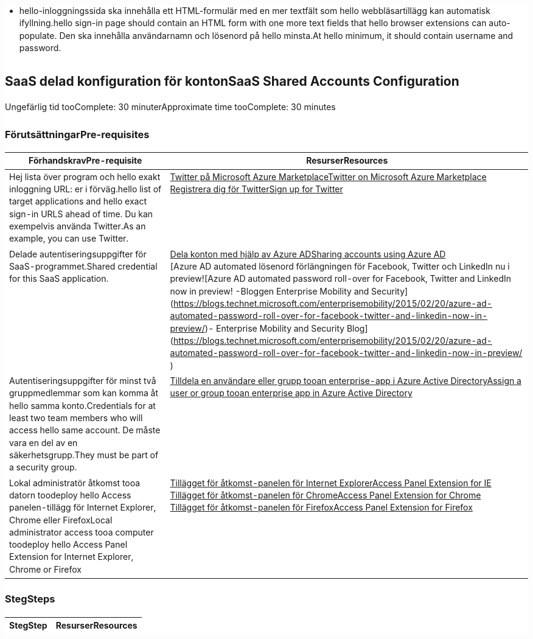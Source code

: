    * <span data-ttu-id="df248-340">hello-inloggningssida ska innehålla ett HTML-formulär med en mer textfält som hello webbläsartillägg kan automatisk ifyllning.</span><span class="sxs-lookup"><span data-stu-id="df248-340">hello sign-in page should contain an HTML form with one more text fields that hello browser extensions can auto-populate.</span></span> <span data-ttu-id="df248-341">Den ska innehålla användarnamn och lösenord på hello minsta.</span><span class="sxs-lookup"><span data-stu-id="df248-341">At hello minimum, it should contain username and password.</span></span>

## <a name="saas-shared-accounts-configuration"></a><span data-ttu-id="df248-342">SaaS delad konfiguration för konton</span><span class="sxs-lookup"><span data-stu-id="df248-342">SaaS Shared Accounts Configuration</span></span>

<span data-ttu-id="df248-343">Ungefärlig tid tooComplete: 30 minuter</span><span class="sxs-lookup"><span data-stu-id="df248-343">Approximate time tooComplete: 30 minutes</span></span>

### <a name="pre-requisites"></a><span data-ttu-id="df248-344">Förutsättningar</span><span class="sxs-lookup"><span data-stu-id="df248-344">Pre-requisites</span></span>

| <span data-ttu-id="df248-345">Förhandskrav</span><span class="sxs-lookup"><span data-stu-id="df248-345">Pre-requisite</span></span> | <span data-ttu-id="df248-346">Resurser</span><span class="sxs-lookup"><span data-stu-id="df248-346">Resources</span></span> |
| --- | --- |
| <span data-ttu-id="df248-347">Hej lista över program och hello exakt inloggning URL: er i förväg.</span><span class="sxs-lookup"><span data-stu-id="df248-347">hello list of target applications and hello exact sign-in URLS ahead of time.</span></span> <span data-ttu-id="df248-348">Du kan exempelvis använda Twitter.</span><span class="sxs-lookup"><span data-stu-id="df248-348">As an example, you can use Twitter.</span></span> | [<span data-ttu-id="df248-349">Twitter på Microsoft Azure Marketplace</span><span class="sxs-lookup"><span data-stu-id="df248-349">Twitter on Microsoft Azure Marketplace</span></span>](https://azuremarketplace.microsoft.com/marketplace/apps/aad.twitter)<br/>[<span data-ttu-id="df248-350">Registrera dig för Twitter</span><span class="sxs-lookup"><span data-stu-id="df248-350">Sign up for Twitter</span></span>](https://twitter.com/signup?lang=en) |
| <span data-ttu-id="df248-351">Delade autentiseringsuppgifter för SaaS-programmet.</span><span class="sxs-lookup"><span data-stu-id="df248-351">Shared credential for this SaaS application.</span></span> | [<span data-ttu-id="df248-352">Dela konton med hjälp av Azure AD</span><span class="sxs-lookup"><span data-stu-id="df248-352">Sharing accounts using Azure AD</span></span>](active-directory-sharing-accounts.md)<br/><span data-ttu-id="df248-353">[Azure AD automated lösenord förlängningen för Facebook, Twitter och LinkedIn nu i preview!</span><span class="sxs-lookup"><span data-stu-id="df248-353">[Azure AD automated password roll-over for Facebook, Twitter and LinkedIn now in preview!</span></span> <span data-ttu-id="df248-354">-Bloggen Enterprise Mobility and Security] (https://blogs.technet.microsoft.com/enterprisemobility/2015/02/20/azure-ad-automated-password-roll-over-for-facebook-twitter-and-linkedin-now-in-preview/)</span><span class="sxs-lookup"><span data-stu-id="df248-354">- Enterprise Mobility and Security Blog] (https://blogs.technet.microsoft.com/enterprisemobility/2015/02/20/azure-ad-automated-password-roll-over-for-facebook-twitter-and-linkedin-now-in-preview/ )</span></span> |
| <span data-ttu-id="df248-355">Autentiseringsuppgifter för minst två gruppmedlemmar som kan komma åt hello samma konto.</span><span class="sxs-lookup"><span data-stu-id="df248-355">Credentials for at least two team members who will access hello same account.</span></span> <span data-ttu-id="df248-356">De måste vara en del av en säkerhetsgrupp.</span><span class="sxs-lookup"><span data-stu-id="df248-356">They must be part of a security group.</span></span> | [<span data-ttu-id="df248-357">Tilldela en användare eller grupp tooan enterprise-app i Azure Active Directory</span><span class="sxs-lookup"><span data-stu-id="df248-357">Assign a user or group tooan enterprise app in Azure Active Directory</span></span>](active-directory-coreapps-assign-user-azure-portal.md) |
| <span data-ttu-id="df248-358">Lokal administratör åtkomst tooa datorn toodeploy hello Access panelen-tillägg för Internet Explorer, Chrome eller Firefox</span><span class="sxs-lookup"><span data-stu-id="df248-358">Local administrator access tooa computer toodeploy hello Access Panel Extension for Internet Explorer, Chrome or Firefox</span></span> | [<span data-ttu-id="df248-359">Tillägget för åtkomst-panelen för Internet Explorer</span><span class="sxs-lookup"><span data-stu-id="df248-359">Access Panel Extension for IE</span></span>](https://account.activedirectory.windowsazure.com/Applications/Installers/x64/Access%20Panel%20Extension.msi)<br/>[<span data-ttu-id="df248-360">Tillägget för åtkomst-panelen för Chrome</span><span class="sxs-lookup"><span data-stu-id="df248-360">Access Panel Extension for Chrome</span></span>](https://go.microsoft.com/fwLink/?LinkID=311859&clcid=0x409)<br/>[<span data-ttu-id="df248-361">Tillägget för åtkomst-panelen för Firefox</span><span class="sxs-lookup"><span data-stu-id="df248-361">Access Panel Extension for Firefox</span></span>](https://go.microsoft.com/fwLink/?LinkID=626998&clcid=0x409) |

### <a name="steps"></a><span data-ttu-id="df248-362">Steg</span><span class="sxs-lookup"><span data-stu-id="df248-362">Steps</span></span>

| <span data-ttu-id="df248-363">Steg</span><span class="sxs-lookup"><span data-stu-id="df248-363">Step</span></span> | <span data-ttu-id="df248-364">Resurser</span><span class="sxs-lookup"><span data-stu-id="df248-364">Resources</span></span> |
| --- | --- |